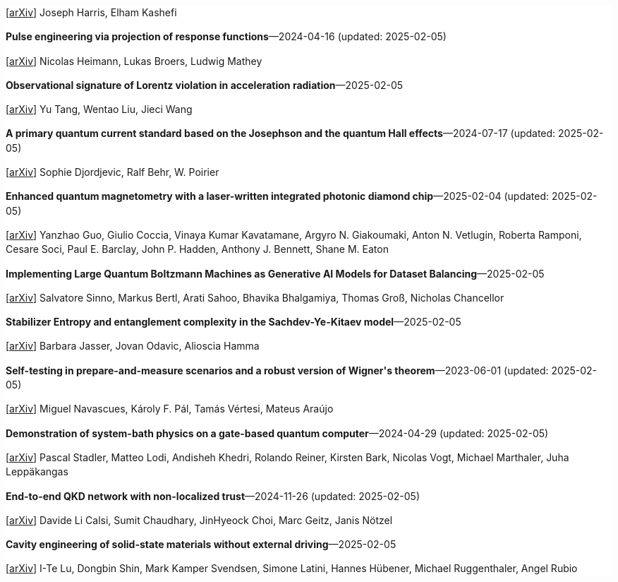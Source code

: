  [[arXiv](http://arxiv.org/abs/2306.04351v3)] Joseph Harris, Elham Kashefi


<b>Pulse engineering via projection of response functions</b>—2024-04-16 (updated: 2025-02-05)

 [[arXiv](http://arxiv.org/abs/2404.10462v4)] Nicolas Heimann, Lukas Broers, Ludwig Mathey


<b>Observational signature of Lorentz violation in acceleration radiation</b>—2025-02-05

 [[arXiv](http://arxiv.org/abs/2502.03043v1)] Yu Tang, Wentao Liu, Jieci Wang


<b>A primary quantum current standard based on the Josephson and the quantum Hall effects</b>—2024-07-17 (updated: 2025-02-05)

 [[arXiv](http://arxiv.org/abs/2407.12562v2)] Sophie Djordjevic, Ralf Behr, W. Poirier


<b>Enhanced quantum magnetometry with a laser-written integrated photonic diamond chip</b>—2025-02-04 (updated: 2025-02-05)

 [[arXiv](http://arxiv.org/abs/2502.02478v2)] Yanzhao Guo, Giulio Coccia, Vinaya Kumar Kavatamane, Argyro N. Giakoumaki, Anton N. Vetlugin, Roberta Ramponi, Cesare Soci, Paul E. Barclay, John P. Hadden, Anthony J. Bennett, Shane M. Eaton


<b>Implementing Large Quantum Boltzmann Machines as Generative AI Models for Dataset Balancing</b>—2025-02-05

 [[arXiv](http://arxiv.org/abs/2502.03086v1)] Salvatore Sinno, Markus Bertl, Arati Sahoo, Bhavika Bhalgamiya, Thomas Groß, Nicholas Chancellor


<b>Stabilizer Entropy and entanglement complexity in the Sachdev-Ye-Kitaev model</b>—2025-02-05

 [[arXiv](http://arxiv.org/abs/2502.03093v1)] Barbara Jasser, Jovan Odavic, Alioscia Hamma


<b>Self-testing in prepare-and-measure scenarios and a robust version of Wigner's theorem</b>—2023-06-01 (updated: 2025-02-05)

 [[arXiv](http://arxiv.org/abs/2306.00730v4)] Miguel Navascues, Károly F. Pál, Tamás Vértesi, Mateus Araújo


<b>Demonstration of system-bath physics on a gate-based quantum computer</b>—2024-04-29 (updated: 2025-02-05)

 [[arXiv](http://arxiv.org/abs/2404.18828v4)] Pascal Stadler, Matteo Lodi, Andisheh Khedri, Rolando Reiner, Kirsten Bark, Nicolas Vogt, Michael Marthaler, Juha Leppäkangas


<b>End-to-end QKD network with non-localized trust</b>—2024-11-26 (updated: 2025-02-05)

 [[arXiv](http://arxiv.org/abs/2411.17547v2)] Davide Li Calsi, Sumit Chaudhary, JinHyeock Choi, Marc Geitz, Janis Nötzel


<b>Cavity engineering of solid-state materials without external driving</b>—2025-02-05

 [[arXiv](http://arxiv.org/abs/2502.03172v1)] I-Te Lu, Dongbin Shin, Mark Kamper Svendsen, Simone Latini, Hannes Hübener, Michael Ruggenthaler, Angel Rubio

